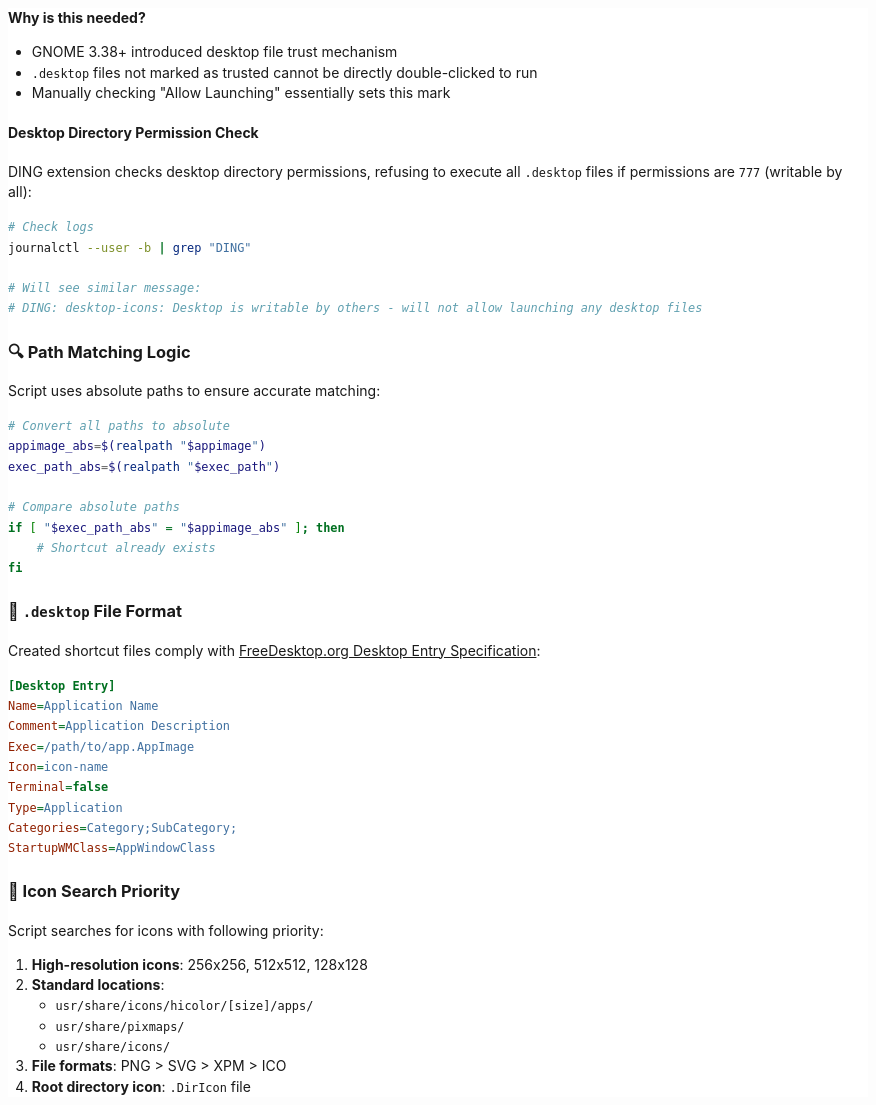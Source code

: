 **Why is this needed?**
- GNOME 3.38+ introduced desktop file trust mechanism
- `.desktop` files not marked as trusted cannot be directly double-clicked to run
- Manually checking "Allow Launching" essentially sets this mark

#### Desktop Directory Permission Check

DING extension checks desktop directory permissions, refusing to execute all `.desktop` files if permissions are `777` (writable by all):

```bash
# Check logs
journalctl --user -b | grep "DING"

# Will see similar message:
# DING: desktop-icons: Desktop is writable by others - will not allow launching any desktop files
```

### 🔍 Path Matching Logic

Script uses absolute paths to ensure accurate matching:

```bash
# Convert all paths to absolute
appimage_abs=$(realpath "$appimage")
exec_path_abs=$(realpath "$exec_path")

# Compare absolute paths
if [ "$exec_path_abs" = "$appimage_abs" ]; then
    # Shortcut already exists
fi
```

### 📁 `.desktop` File Format

Created shortcut files comply with [FreeDesktop.org Desktop Entry Specification](https://specifications.freedesktop.org/desktop-entry-spec/latest/):

```ini
[Desktop Entry]
Name=Application Name
Comment=Application Description
Exec=/path/to/app.AppImage
Icon=icon-name
Terminal=false
Type=Application
Categories=Category;SubCategory;
StartupWMClass=AppWindowClass
```

### 🎨 Icon Search Priority

Script searches for icons with following priority:

1. **High-resolution icons**: 256x256, 512x512, 128x128
2. **Standard locations**:
   - `usr/share/icons/hicolor/[size]/apps/`
   - `usr/share/pixmaps/`
   - `usr/share/icons/`
3. **File formats**: PNG > SVG > XPM > ICO
4. **Root directory icon**: `.DirIcon` file
